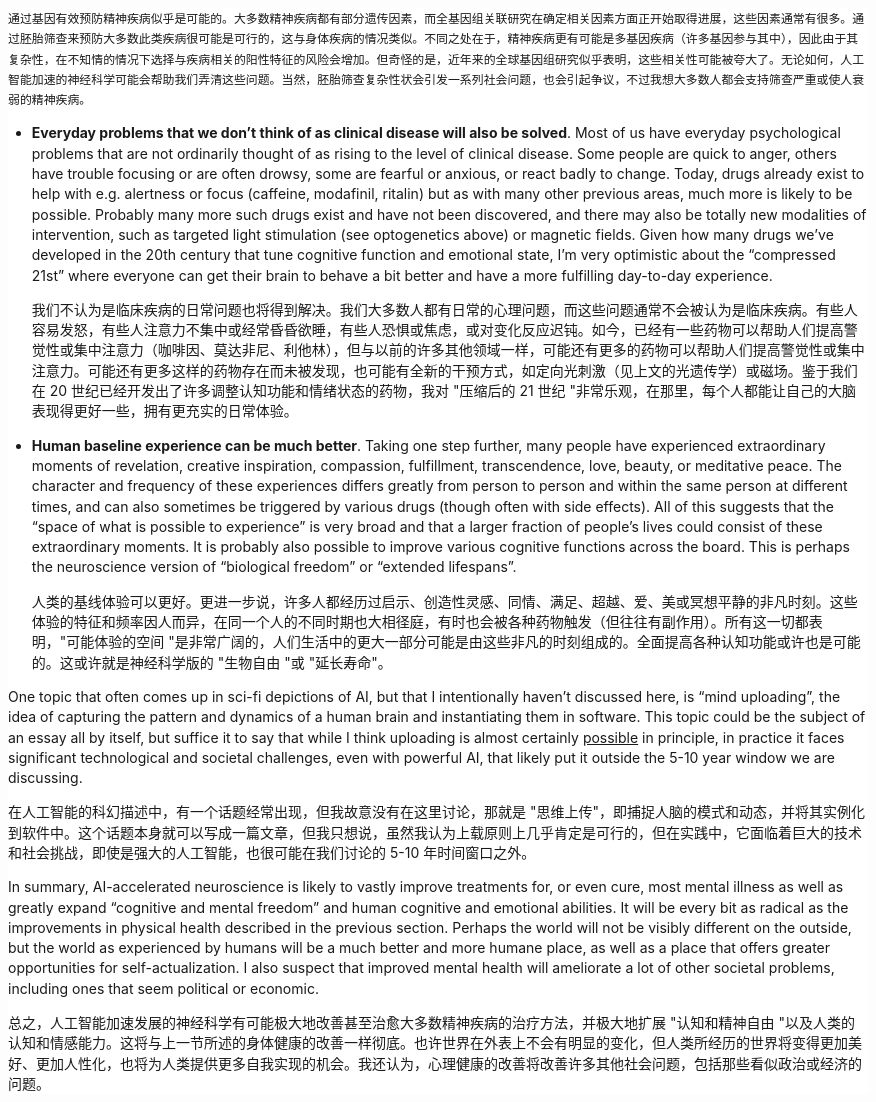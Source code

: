     通过基因有效预防精神疾病似乎是可能的。大多数精神疾病都有部分遗传因素，而全基因组关联研究在确定相关因素方面正开始取得进展，这些因素通常有很多。通过胚胎筛查来预防大多数此类疾病很可能是可行的，这与身体疾病的情况类似。不同之处在于，精神疾病更有可能是多基因疾病（许多基因参与其中），因此由于其复杂性，在不知情的情况下选择与疾病相关的阳性特征的风险会增加。但奇怪的是，近年来的全球基因组研究似乎表明，这些相关性可能被夸大了。无论如何，人工智能加速的神经科学可能会帮助我们弄清这些问题。当然，胚胎筛查复杂性状会引发一系列社会问题，也会引起争议，不过我想大多数人都会支持筛查严重或使人衰弱的精神疾病。
-   **Everyday problems that we don’t think of as clinical disease will also be solved**. Most of us have everyday psychological problems that are not ordinarily thought of as rising to the level of clinical disease. Some people are quick to anger, others have trouble focusing or are often drowsy, some are fearful or anxious, or react badly to change. Today, drugs already exist to help with e.g. alertness or focus (caffeine, modafinil, ritalin) but as with many other previous areas, much more is likely to be possible. Probably many more such drugs exist and have not been discovered, and there may also be totally new modalities of intervention, such as targeted light stimulation (see optogenetics above) or magnetic fields. Given how many drugs we’ve developed in the 20th century that tune cognitive function and emotional state, I’m very optimistic about the “compressed 21st” where everyone can get their brain to behave a bit better and have a more fulfilling day-to-day experience.  
    
    我们不认为是临床疾病的日常问题也将得到解决。我们大多数人都有日常的心理问题，而这些问题通常不会被认为是临床疾病。有些人容易发怒，有些人注意力不集中或经常昏昏欲睡，有些人恐惧或焦虑，或对变化反应迟钝。如今，已经有一些药物可以帮助人们提高警觉性或集中注意力（咖啡因、莫达非尼、利他林），但与以前的许多其他领域一样，可能还有更多的药物可以帮助人们提高警觉性或集中注意力。可能还有更多这样的药物存在而未被发现，也可能有全新的干预方式，如定向光刺激（见上文的光遗传学）或磁场。鉴于我们在 20 世纪已经开发出了许多调整认知功能和情绪状态的药物，我对 "压缩后的 21 世纪 "非常乐观，在那里，每个人都能让自己的大脑表现得更好一些，拥有更充实的日常体验。
-   **Human baseline experience can be much better**. Taking one step further, many people have experienced extraordinary moments of revelation, creative inspiration, compassion, fulfillment, transcendence, love, beauty, or meditative peace. The character and frequency of these experiences differs greatly from person to person and within the same person at different times, and can also sometimes be triggered by various drugs (though often with side effects). All of this suggests that the “space of what is possible to experience” is very broad and that a larger fraction of people’s lives could consist of these extraordinary moments. It is probably also possible to improve various cognitive functions across the board. This is perhaps the neuroscience version of “biological freedom” or “extended lifespans”.  
    
    人类的基线体验可以更好。更进一步说，许多人都经历过启示、创造性灵感、同情、满足、超越、爱、美或冥想平静的非凡时刻。这些体验的特征和频率因人而异，在同一个人的不同时期也大相径庭，有时也会被各种药物触发（但往往有副作用）。所有这一切都表明，"可能体验的空间 "是非常广阔的，人们生活中的更大一部分可能是由这些非凡的时刻组成的。全面提高各种认知功能或许也是可能的。这或许就是神经科学版的 "生物自由 "或 "延长寿命"。

One topic that often comes up in sci-fi depictions of AI, but that I intentionally haven’t discussed here, is “mind uploading”, the idea of capturing the pattern and dynamics of a human brain and instantiating them in software. This topic could be the subject of an essay all by itself, but suffice it to say that while I think uploading is almost certainly [possible](https://www.fhi.ox.ac.uk/brain-emulation-roadmap-report.pdf) in principle, in practice it faces significant technological and societal challenges, even with powerful AI, that likely put it outside the 5-10 year window we are discussing.  

在人工智能的科幻描述中，有一个话题经常出现，但我故意没有在这里讨论，那就是 "思维上传"，即捕捉人脑的模式和动态，并将其实例化到软件中。这个话题本身就可以写成一篇文章，但我只想说，虽然我认为上载原则上几乎肯定是可行的，但在实践中，它面临着巨大的技术和社会挑战，即使是强大的人工智能，也很可能在我们讨论的 5-10 年时间窗口之外。

In summary, AI-accelerated neuroscience is likely to vastly improve treatments for, or even cure, most mental illness as well as greatly expand “cognitive and mental freedom” and human cognitive and emotional abilities. It will be every bit as radical as the improvements in physical health described in the previous section. Perhaps the world will not be visibly different on the outside, but the world as experienced by humans will be a much better and more humane place, as well as a place that offers greater opportunities for self-actualization. I also suspect that improved mental health will ameliorate a lot of other societal problems, including ones that seem political or economic.  

总之，人工智能加速发展的神经科学有可能极大地改善甚至治愈大多数精神疾病的治疗方法，并极大地扩展 "认知和精神自由 "以及人类的认知和情感能力。这将与上一节所述的身体健康的改善一样彻底。也许世界在外表上不会有明显的变化，但人类所经历的世界将变得更加美好、更加人性化，也将为人类提供更多自我实现的机会。我还认为，心理健康的改善将改善许多其他社会问题，包括那些看似政治或经济的问题。
